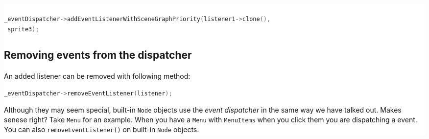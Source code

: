 ```cpp

_eventDispatcher->addEventListenerWithSceneGraphPriority(listener1->clone(),
 sprite3);
```
## Removing events from the dispatcher
An added listener can be removed with following method:
```cpp
_eventDispatcher->removeEventListener(listener);
```
Although they may seem special, built-in `Node` objects use the _event dispatcher_
in the same way we have talked out. Makes senese right? Take `Menu` for an example.
When you have a `Menu` with `MenuItems` when you click them you are dispatching a
event. You can also `removeEventListener()` on built-in `Node` objects.
